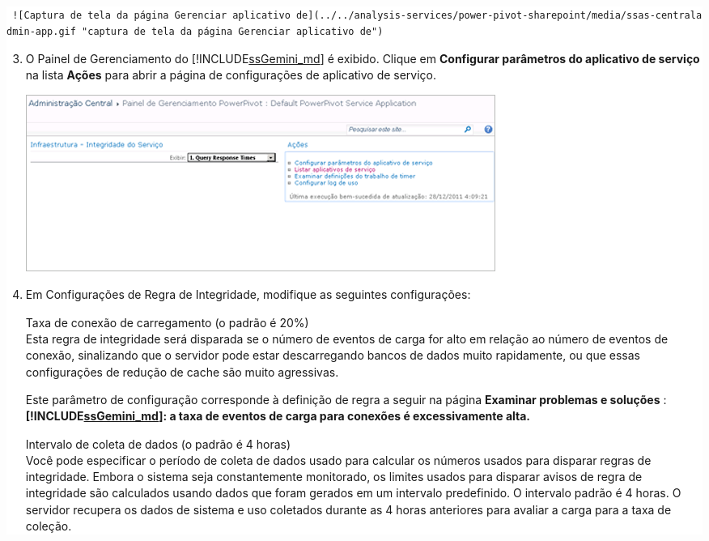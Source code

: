      ![Captura de tela da página Gerenciar aplicativo de](../../analysis-services/power-pivot-sharepoint/media/ssas-centraladmin-app.gif "captura de tela da página Gerenciar aplicativo de")  
  
3.  O Painel de Gerenciamento do [!INCLUDE[ssGemini_md](../../includes/ssgemini-md.md)] é exibido. Clique em **Configurar parâmetros do aplicativo de serviço** na lista **Ações** para abrir a página de configurações de aplicativo de serviço.  
  
     ![Captura de tela de painel, foco na lista de ações](../../analysis-services/power-pivot-sharepoint/media/ssas-centraladmin-actionslist.gif "captura de tela de painel, foco na lista de ações")  
  
4.  Em Configurações de Regra de Integridade, modifique as seguintes configurações:  
  
     Taxa de conexão de carregamento (o padrão é 20%)  
     Esta regra de integridade será disparada se o número de eventos de carga for alto em relação ao número de eventos de conexão, sinalizando que o servidor pode estar descarregando bancos de dados muito rapidamente, ou que essas configurações de redução de cache são muito agressivas.  
  
     Este parâmetro de configuração corresponde à definição de regra a seguir na página **Examinar problemas e soluções** : **[!INCLUDE[ssGemini_md](../../includes/ssgemini-md.md)]: a taxa de eventos de carga para conexões é excessivamente alta.**  
  
     Intervalo de coleta de dados (o padrão é 4 horas)  
     Você pode especificar o período de coleta de dados usado para calcular os números usados para disparar regras de integridade. Embora o sistema seja constantemente monitorado, os limites usados para disparar avisos de regra de integridade são calculados usando dados que foram gerados em um intervalo predefinido. O intervalo padrão é 4 horas. O servidor recupera os dados de sistema e uso coletados durante as 4 horas anteriores para avaliar a carga para a taxa de coleção.  
  